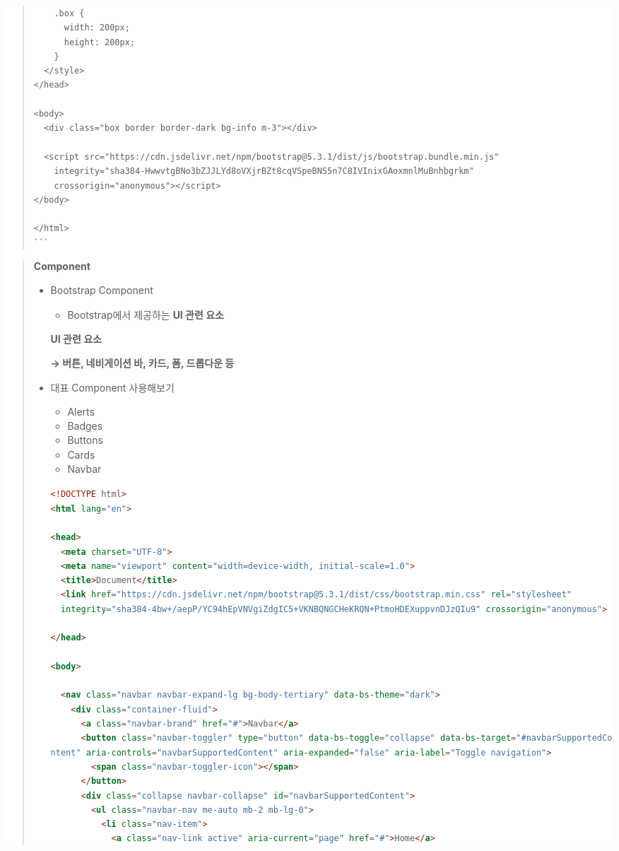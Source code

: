 >         .box {
>           width: 200px;
>           height: 200px;
>         }
>       </style>
>     </head>
>     
>     <body>
>       <div class="box border border-dark bg-info m-3"></div>
>     
>       <script src="https://cdn.jsdelivr.net/npm/bootstrap@5.3.1/dist/js/bootstrap.bundle.min.js"
>         integrity="sha384-HwwvtgBNo3bZJJLYd8oVXjrBZt8cqVSpeBNS5n7C8IVInixGAoxmnlMuBnhbgrkm"
>         crossorigin="anonymous"></script>
>     </body>
>     
>     </html>
>     ```
>     

> **Component**
> 
> - Bootstrap Component
>     - Bootstrap에서 제공하는 **UI 관련 요소**
>     
>     **UI 관련 요소**
>     
>     **→ 버튼, 네비게이션 바, 카드, 폼, 드롭다운 등**
>     
> - 대표 Component 사용해보기
>     - Alerts
>     - Badges
>     - Buttons
>     - Cards
>     - Navbar
>     
>     ```html
>     <!DOCTYPE html>
>     <html lang="en">
>     
>     <head>
>       <meta charset="UTF-8">
>       <meta name="viewport" content="width=device-width, initial-scale=1.0">
>       <title>Document</title>
>       <link href="https://cdn.jsdelivr.net/npm/bootstrap@5.3.1/dist/css/bootstrap.min.css" rel="stylesheet"
>       integrity="sha384-4bw+/aepP/YC94hEpVNVgiZdgIC5+VKNBQNGCHeKRQN+PtmoHDEXuppvnDJzQIu9" crossorigin="anonymous">
>     
>     </head>
>     
>     <body>
>       
>       <nav class="navbar navbar-expand-lg bg-body-tertiary" data-bs-theme="dark">
>         <div class="container-fluid">
>           <a class="navbar-brand" href="#">Navbar</a>
>           <button class="navbar-toggler" type="button" data-bs-toggle="collapse" data-bs-target="#navbarSupportedContent" aria-controls="navbarSupportedContent" aria-expanded="false" aria-label="Toggle navigation">
>             <span class="navbar-toggler-icon"></span>
>           </button>
>           <div class="collapse navbar-collapse" id="navbarSupportedContent">
>             <ul class="navbar-nav me-auto mb-2 mb-lg-0">
>               <li class="nav-item">
>                 <a class="nav-link active" aria-current="page" href="#">Home</a>